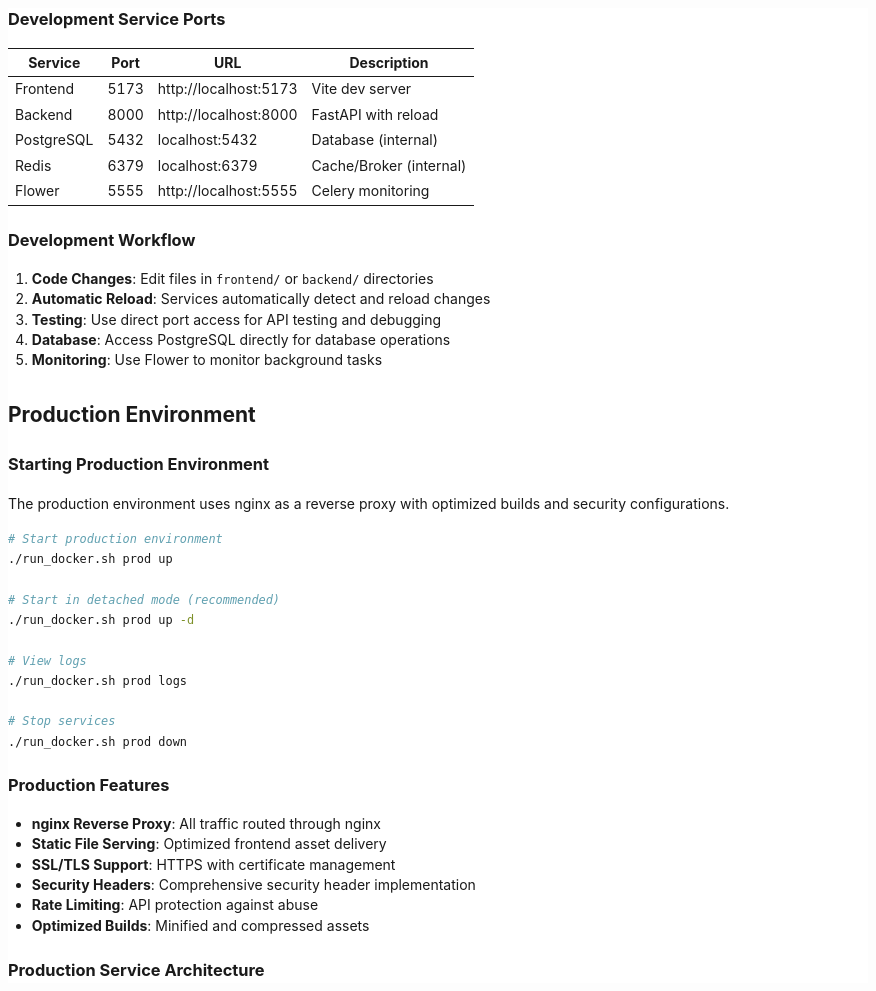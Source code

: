 ### Development Service Ports

| Service | Port | URL | Description |
|---------|------|-----|-------------|
| Frontend | 5173 | http://localhost:5173 | Vite dev server |
| Backend | 8000 | http://localhost:8000 | FastAPI with reload |
| PostgreSQL | 5432 | localhost:5432 | Database (internal) |
| Redis | 6379 | localhost:6379 | Cache/Broker (internal) |
| Flower | 5555 | http://localhost:5555 | Celery monitoring |

### Development Workflow

1. **Code Changes**: Edit files in `frontend/` or `backend/` directories
2. **Automatic Reload**: Services automatically detect and reload changes
3. **Testing**: Use direct port access for API testing and debugging
4. **Database**: Access PostgreSQL directly for database operations
5. **Monitoring**: Use Flower to monitor background tasks

## Production Environment

### Starting Production Environment

The production environment uses nginx as a reverse proxy with optimized builds and security configurations.

```bash
# Start production environment
./run_docker.sh prod up

# Start in detached mode (recommended)
./run_docker.sh prod up -d

# View logs
./run_docker.sh prod logs

# Stop services
./run_docker.sh prod down
```

### Production Features

- **nginx Reverse Proxy**: All traffic routed through nginx
- **Static File Serving**: Optimized frontend asset delivery
- **SSL/TLS Support**: HTTPS with certificate management
- **Security Headers**: Comprehensive security header implementation
- **Rate Limiting**: API protection against abuse
- **Optimized Builds**: Minified and compressed assets

### Production Service Architecture

